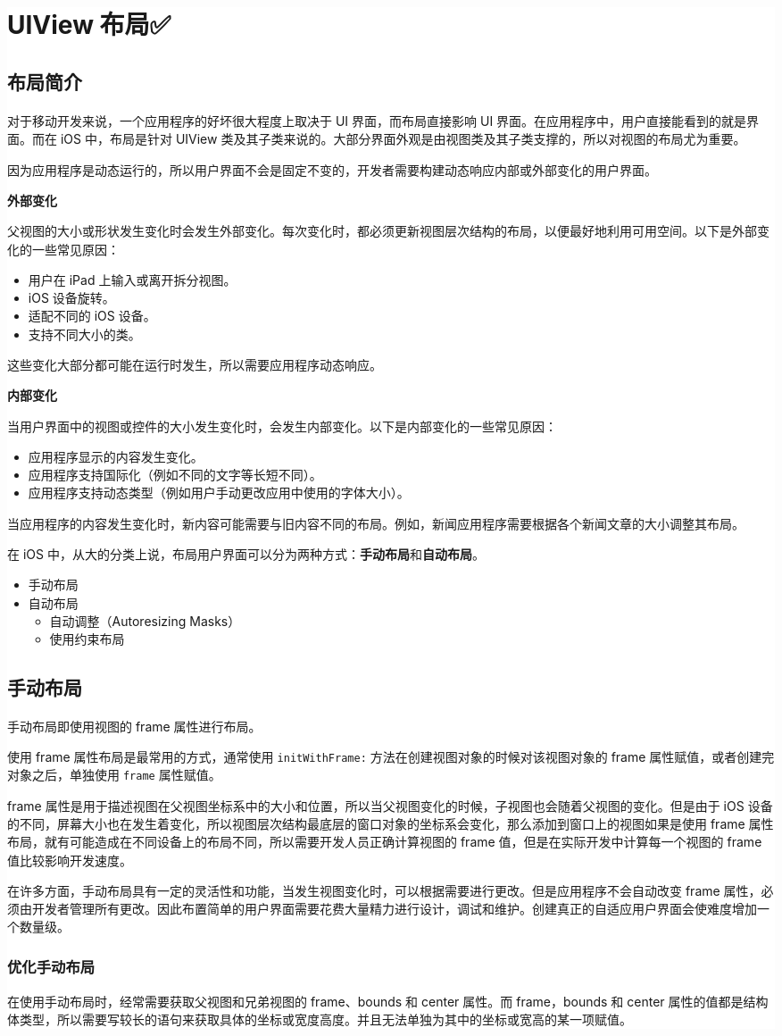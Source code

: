 # UIView 布局✅

## 布局简介

对于移动开发来说，一个应用程序的好坏很大程度上取决于 UI 界面，而布局直接影响 UI 界面。在应用程序中，用户直接能看到的就是界面。而在 iOS 中，布局是针对 UIView 类及其子类来说的。大部分界面外观是由视图类及其子类支撑的，所以对视图的布局尤为重要。

因为应用程序是动态运行的，所以用户界面不会是固定不变的，开发者需要构建动态响应内部或外部变化的用户界面。

**外部变化**

父视图的大小或形状发生变化时会发生外部变化。每次变化时，都必须更新视图层次结构的布局，以便最好地利用可用空间。以下是外部变化的一些常见原因：

- 用户在 iPad 上输入或离开拆分视图。
- iOS 设备旋转。
- 适配不同的 iOS 设备。
- 支持不同大小的类。

这些变化大部分都可能在运行时发生，所以需要应用程序动态响应。 

**内部变化**

当用户界面中的视图或控件的大小发生变化时，会发生内部变化。以下是内部变化的一些常见原因：
 
- 应用程序显示的内容发生变化。
- 应用程序支持国际化（例如不同的文字等长短不同）。
- 应用程序支持动态类型（例如用户手动更改应用中使用的字体大小）。

当应用程序的内容发生变化时，新内容可能需要与旧内容不同的布局。例如，新闻应用程序需要根据各个新闻文章的大小调整其布局。

在 iOS 中，从大的分类上说，布局用户界面可以分为两种方式：**手动布局**和**自动布局**。

- 手动布局
- 自动布局
    - 自动调整（Autoresizing Masks）
    - 使用约束布局

## 手动布局

手动布局即使用视图的 frame 属性进行布局。

使用 frame 属性布局是最常用的方式，通常使用 `initWithFrame:` 方法在创建视图对象的时候对该视图对象的 frame 属性赋值，或者创建完对象之后，单独使用 `frame` 属性赋值。

frame 属性是用于描述视图在父视图坐标系中的大小和位置，所以当父视图变化的时候，子视图也会随着父视图的变化。但是由于 iOS 设备的不同，屏幕大小也在发生着变化，所以视图层次结构最底层的窗口对象的坐标系会变化，那么添加到窗口上的视图如果是使用 frame 属性布局，就有可能造成在不同设备上的布局不同，所以需要开发人员正确计算视图的 frame 值，但是在实际开发中计算每一个视图的 frame 值比较影响开发速度。

在许多方面，手动布局具有一定的灵活性和功能，当发生视图变化时，可以根据需要进行更改。但是应用程序不会自动改变 frame 属性，必须由开发者管理所有更改。因此布置简单的用户界面需要花费大量精力进行设计，调试和维护。创建真正的自适应用户界面会使难度增加一个数量级。

### 优化手动布局

在使用手动布局时，经常需要获取父视图和兄弟视图的 frame、bounds 和 center 属性。而 frame，bounds 和 center 属性的值都是结构体类型，所以需要写较长的语句来获取具体的坐标或宽度高度。并且无法单独为其中的坐标或宽高的某一项赋值。
